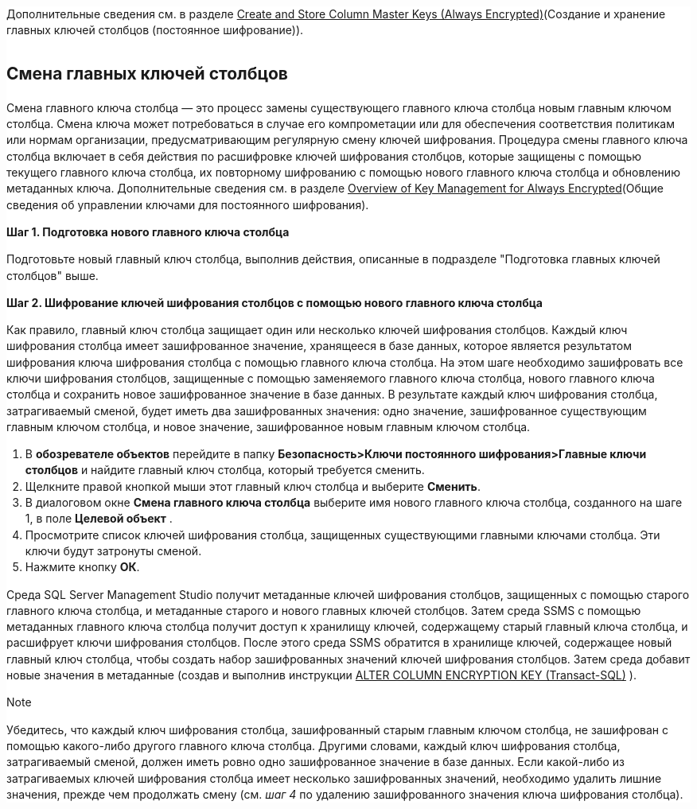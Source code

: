 Дополнительные сведения см. в разделе [Create and Store Column Master Keys (Always Encrypted)](../../../relational-databases/security/encryption/create-and-store-column-master-keys-always-encrypted.md)(Создание и хранение главных ключей столбцов (постоянное шифрование)).

<a name="rotatecmk"></a>
## <a name="rotating-column-master-keys"></a>Смена главных ключей столбцов

Смена главного ключа столбца — это процесс замены существующего главного ключа столбца новым главным ключом столбца. Смена ключа может потребоваться в случае его компрометации или для обеспечения соответствия политикам или нормам организации, предусматривающим регулярную смену ключей шифрования. Процедура смены главного ключа столбца включает в себя действия по расшифровке ключей шифрования столбцов, которые защищены с помощью текущего главного ключа столбца, их повторному шифрованию с помощью нового главного ключа столбца и обновлению метаданных ключа. Дополнительные сведения см. в разделе [Overview of Key Management for Always Encrypted](../../../relational-databases/security/encryption/overview-of-key-management-for-always-encrypted.md)(Общие сведения об управлении ключами для постоянного шифрования).

**Шаг 1. Подготовка нового главного ключа столбца**

Подготовьте новый главный ключ столбца, выполнив действия, описанные в подразделе "Подготовка главных ключей столбцов" выше.

**Шаг 2. Шифрование ключей шифрования столбцов с помощью нового главного ключа столбца**

Как правило, главный ключ столбца защищает один или несколько ключей шифрования столбцов. Каждый ключ шифрования столбца имеет зашифрованное значение, хранящееся в базе данных, которое является результатом шифрования ключа шифрования столбца с помощью главного ключа столбца.
На этом шаге необходимо зашифровать все ключи шифрования столбцов, защищенные с помощью заменяемого главного ключа столбца, нового главного ключа столбца и сохранить новое зашифрованное значение в базе данных. В результате каждый ключ шифрования столбца, затрагиваемый сменой, будет иметь два зашифрованных значения: одно значение, зашифрованное существующим главным ключом столбца, и новое значение, зашифрованное новым главным ключом столбца.

1.  В **обозревателе объектов** перейдите в папку **Безопасность>Ключи постоянного шифрования>Главные ключи столбцов** и найдите главный ключ столбца, который требуется сменить.
2.  Щелкните правой кнопкой мыши этот главный ключ столбца и выберите **Сменить**.
3.  В диалоговом окне **Смена главного ключа столбца** выберите имя нового главного ключа столбца, созданного на шаге 1, в поле **Целевой объект** .
4.  Просмотрите список ключей шифрования столбца, защищенных существующими главными ключами столбца. Эти ключи будут затронуты сменой.
5.  Нажмите кнопку **ОК**.

Среда SQL Server Management Studio получит метаданные ключей шифрования столбцов, защищенных с помощью старого главного ключа столбца, и метаданные старого и нового главных ключей столбцов. Затем среда SSMS с помощью метаданных главного ключа столбца получит доступ к хранилищу ключей, содержащему старый главный ключа столбца, и расшифрует ключи шифрования столбцов. После этого среда SSMS обратится в хранилище ключей, содержащее новый главный ключ столбца, чтобы создать набор зашифрованных значений ключей шифрования столбцов. Затем среда добавит новые значения в метаданные (создав и выполнив инструкции [ALTER COLUMN ENCRYPTION KEY (Transact-SQL)](../../../t-sql/statements/alter-column-encryption-key-transact-sql.md) ).

> [!NOTE]
> Убедитесь, что каждый ключ шифрования столбца, зашифрованный старым главным ключом столбца, не зашифрован с помощью какого-либо другого главного ключа столбца. Другими словами, каждый ключ шифрования столбца, затрагиваемый сменой, должен иметь ровно одно зашифрованное значение в базе данных. Если какой-либо из затрагиваемых ключей шифрования столбца имеет несколько зашифрованных значений, необходимо удалить лишние значения, прежде чем продолжать смену (см. *шаг 4* по удалению зашифрованного значения ключа шифрования столбца).
